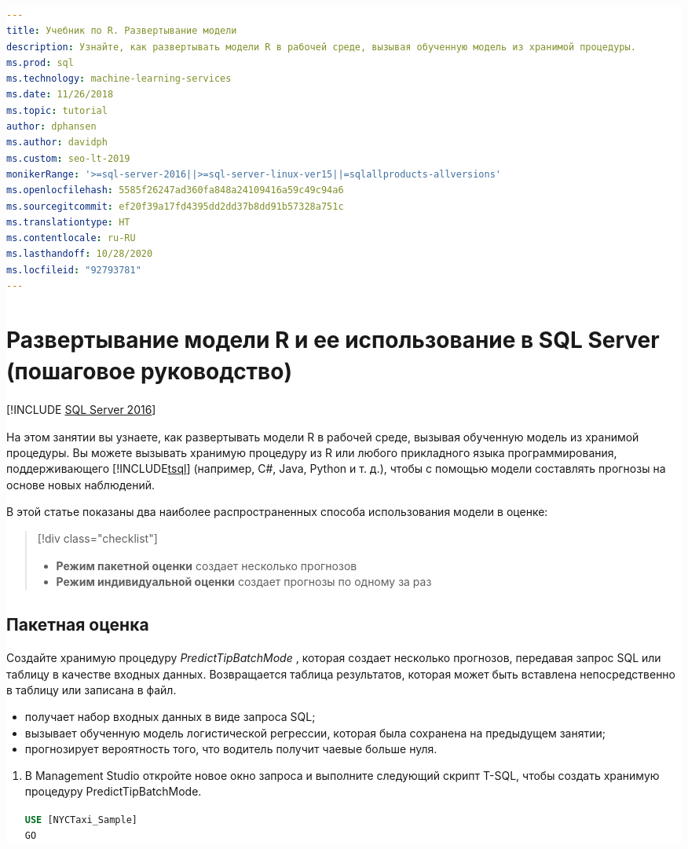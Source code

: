 ```yaml
---
title: Учебник по R. Развертывание модели
description: Узнайте, как развертывать модели R в рабочей среде, вызывая обученную модель из хранимой процедуры.
ms.prod: sql
ms.technology: machine-learning-services
ms.date: 11/26/2018
ms.topic: tutorial
author: dphansen
ms.author: davidph
ms.custom: seo-lt-2019
monikerRange: '>=sql-server-2016||>=sql-server-linux-ver15||=sqlallproducts-allversions'
ms.openlocfilehash: 5585f26247ad360fa848a24109416a59c49c94a6
ms.sourcegitcommit: ef20f39a17fd4395dd2dd37b8dd91b57328a751c
ms.translationtype: HT
ms.contentlocale: ru-RU
ms.lasthandoff: 10/28/2020
ms.locfileid: "92793781"
---
```

# <a name="deploy-the-r-model-and-use-it-in-sql-server-walkthrough"></a>Развертывание модели R и ее использование в SQL Server (пошаговое руководство)
[!INCLUDE [SQL Server 2016](../../includes/applies-to-version/sqlserver2016.md)]

На этом занятии вы узнаете, как развертывать модели R в рабочей среде, вызывая обученную модель из хранимой процедуры. Вы можете вызывать хранимую процедуру из R или любого прикладного языка программирования, поддерживающего [!INCLUDE[tsql](../../includes/tsql-md.md)] (например, C#, Java, Python и т. д.), чтобы с помощью модели составлять прогнозы на основе новых наблюдений.

В этой статье показаны два наиболее распространенных способа использования модели в оценке:

> [!div class="checklist"]
> * **Режим пакетной оценки** создает несколько прогнозов
> * **Режим индивидуальной оценки** создает прогнозы по одному за раз

## <a name="batch-scoring"></a>Пакетная оценка

Создайте хранимую процедуру *PredictTipBatchMode* , которая создает несколько прогнозов, передавая запрос SQL или таблицу в качестве входных данных. Возвращается таблица результатов, которая может быть вставлена непосредственно в таблицу или записана в файл.

- получает набор входных данных в виде запроса SQL;
- вызывает обученную модель логистической регрессии, которая была сохранена на предыдущем занятии;
- прогнозирует вероятность того, что водитель получит чаевые больше нуля.

1. В Management Studio откройте новое окно запроса и выполните следующий скрипт T-SQL, чтобы создать хранимую процедуру PredictTipBatchMode.
  
    ```sql
    USE [NYCTaxi_Sample]
    GO
